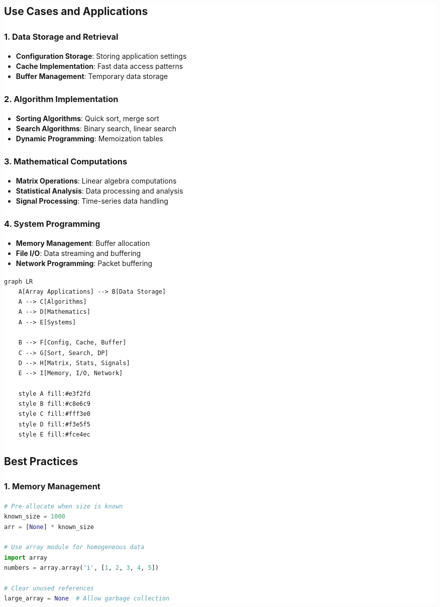## Use Cases and Applications

### 1. Data Storage and Retrieval

- **Configuration Storage**: Storing application settings
- **Cache Implementation**: Fast data access patterns
- **Buffer Management**: Temporary data storage

### 2. Algorithm Implementation

- **Sorting Algorithms**: Quick sort, merge sort
- **Search Algorithms**: Binary search, linear search
- **Dynamic Programming**: Memoization tables

### 3. Mathematical Computations

- **Matrix Operations**: Linear algebra computations
- **Statistical Analysis**: Data processing and analysis
- **Signal Processing**: Time-series data handling

### 4. System Programming

- **Memory Management**: Buffer allocation
- **File I/O**: Data streaming and buffering
- **Network Programming**: Packet buffering

```mermaid
graph LR
    A[Array Applications] --> B[Data Storage]
    A --> C[Algorithms]
    A --> D[Mathematics]
    A --> E[Systems]

    B --> F[Config, Cache, Buffer]
    C --> G[Sort, Search, DP]
    D --> H[Matrix, Stats, Signals]
    E --> I[Memory, I/O, Network]

    style A fill:#e3f2fd
    style B fill:#c8e6c9
    style C fill:#fff3e0
    style D fill:#f3e5f5
    style E fill:#fce4ec
```

## Best Practices

### 1. Memory Management

```python
# Pre-allocate when size is known
known_size = 1000
arr = [None] * known_size

# Use array module for homogeneous data
import array
numbers = array.array('i', [1, 2, 3, 4, 5])

# Clear unused references
large_array = None  # Allow garbage collection
```
